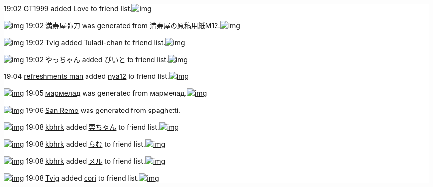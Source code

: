 19:02 [GT1999](http://www.barcodekanojo.com/user/432462/GT1999) added [Love](http://www.barcodekanojo.com/kanojo/2725400/Love) to friend list.[![img](http://kacdn01.appspot.com/5858972120645632/fcdb5.png)](http://www.barcodekanojo.com/kanojo/2725400/Love)

[![img](http://kacdn05.appspot.com/5066728090370048/04b3.png)](http://www.barcodekanojo.com/kanojo/2779528/%E6%BA%80%E5%AF%BF%E5%B1%8B%E5%BC%A5%E5%88%80) 19:02 [満寿屋弥刀](http://www.barcodekanojo.com/kanojo/2779528/%E6%BA%80%E5%AF%BF%E5%B1%8B%E5%BC%A5%E5%88%80) was generated from 満寿屋の原稿用紙M12.[![img](http://kacdn10.appspot.com/5379152332980224/ab79.jpg)](http://www.barcodekanojo.com/product_images/barcode/5340194/1391248929/%E6%BA%80%E5%AF%BF%E5%B1%8B%E3%81%AE%E5%8E%9F%E7%A8%BF%E7%94%A8%E7%B4%99M12.jpg)

[![img](http://img691.imageshack.us/img691/4950/8jpp.png)](http://www.barcodekanojo.com/user/412015/Tvig) 19:02 [Tvig](http://www.barcodekanojo.com/user/412015/Tvig) added [Tuladi-chan](http://www.barcodekanojo.com/kanojo/2613850/Tuladi-chan) to friend list.[![img](http://kacdn03.appspot.com/4582518309257216/0de1.png)](http://www.barcodekanojo.com/kanojo/2613850/Tuladi-chan)

[![img](http://kacdn09.appspot.com/6242290569838592/b051.jpg)](http://www.barcodekanojo.com/user/332978/%E3%82%84%E3%81%A3%E3%81%A1%E3%82%83%E3%82%93) 19:02 [やっちゃん](http://www.barcodekanojo.com/user/332978/%E3%82%84%E3%81%A3%E3%81%A1%E3%82%83%E3%82%93) added [びいと](http://www.barcodekanojo.com/kanojo/2753308/%E3%81%B3%E3%81%84%E3%81%A8) to friend list.[![img](http://kacdn03.appspot.com/6334131868794880/c721.png)](http://www.barcodekanojo.com/kanojo/2753308/%E3%81%B3%E3%81%84%E3%81%A8)

19:04 [refreshments man](http://www.barcodekanojo.com/user/430421/refreshments%20man) added [nya12](http://www.barcodekanojo.com/kanojo/2491724/nya12) to friend list.[![img](http://kacdn07.appspot.com/5683649408139264/5ba2.png)](http://www.barcodekanojo.com/kanojo/2491724/nya12)

[![img](http://kacdn01.appspot.com/4886880361381888/18b5b.png)](http://www.barcodekanojo.com/kanojo/2779529/%D0%BC%D0%B0%D1%80%D0%BC%D0%B5%D0%BB%D0%B0%D0%B4) 19:05 [мармелад](http://www.barcodekanojo.com/kanojo/2779529/%D0%BC%D0%B0%D1%80%D0%BC%D0%B5%D0%BB%D0%B0%D0%B4) was generated from мармелад.[![img](http://kacdn05.appspot.com/5046346054631424/0a71.jpg)](http://www.barcodekanojo.com/product_images/barcode/5340198/1391249097/50x50x,PD0,PBC,PD0,PB0,PD1,P80,PD0,PBC,PD0,PB5,PD0,PBB,PD0,PB0,PD0,PB4.jpg,qw=88,ah=88.pagespeed.ic.CnFHUo5wmB.jpg)

[![img](http://kacdn02.appspot.com/5202020633935872/c9f6b.png)](http://www.barcodekanojo.com/kanojo/2779530/San%20Remo) 19:06 [San Remo](http://www.barcodekanojo.com/kanojo/2779530/San%20Remo) was generated from spaghetti.

[![img](http://img707.imageshack.us/img707/377/d3ju.jpg)](http://www.barcodekanojo.com/user/314778/kbhrk) 19:08 [kbhrk](http://www.barcodekanojo.com/user/314778/kbhrk) added [栗ちゃん](http://www.barcodekanojo.com/kanojo/2577367/%E6%A0%97%E3%81%A1%E3%82%83%E3%82%93) to friend list.[![img](http://kacdn02.appspot.com/5099048793014272/20025.png)](http://www.barcodekanojo.com/kanojo/2577367/%E6%A0%97%E3%81%A1%E3%82%83%E3%82%93)

[![img](http://img707.imageshack.us/img707/377/d3ju.jpg)](http://www.barcodekanojo.com/user/314778/kbhrk) 19:08 [kbhrk](http://www.barcodekanojo.com/user/314778/kbhrk) added [らむ](http://www.barcodekanojo.com/kanojo/2161595/%E3%82%89%E3%82%80) to friend list.[![img](http://img37.imageshack.us/img37/4268/4hf.png)](http://www.barcodekanojo.com/kanojo/2161595/%E3%82%89%E3%82%80)

[![img](http://img707.imageshack.us/img707/377/d3ju.jpg)](http://www.barcodekanojo.com/user/314778/kbhrk) 19:08 [kbhrk](http://www.barcodekanojo.com/user/314778/kbhrk) added [メル](http://www.barcodekanojo.com/kanojo/2674126/%E3%83%A1%E3%83%AB) to friend list.[![img](http://kacdn05.appspot.com/5561680121561088/5055.png)](http://www.barcodekanojo.com/kanojo/2674126/%E3%83%A1%E3%83%AB)

[![img](http://img691.imageshack.us/img691/4950/8jpp.png)](http://www.barcodekanojo.com/user/412015/Tvig) 19:08 [Tvig](http://www.barcodekanojo.com/user/412015/Tvig) added [cori](http://www.barcodekanojo.com/kanojo/2516718/cori) to friend list.[![img](http://kacdn09.appspot.com/4719493406261248/9fd6.png)](http://www.barcodekanojo.com/kanojo/2516718/cori)
